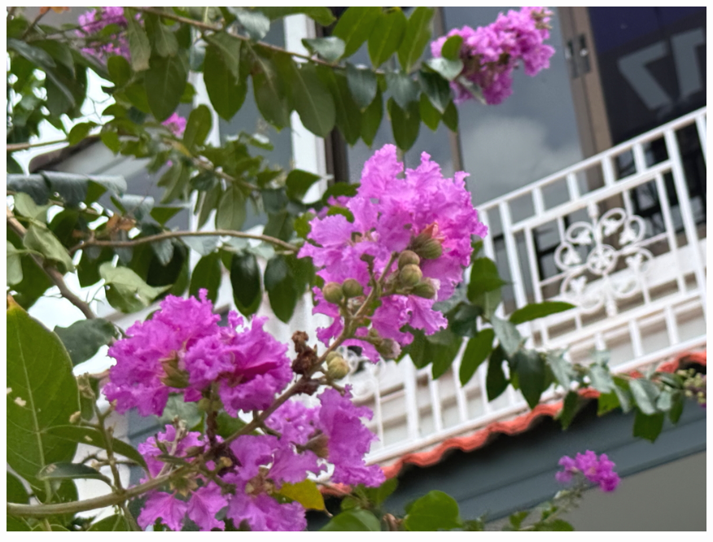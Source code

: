 <a href="20250809_005.JPG" target="_blank"><img src="20250809_005.JPG" alt="サンプル画像" class="responsive-media"></a>